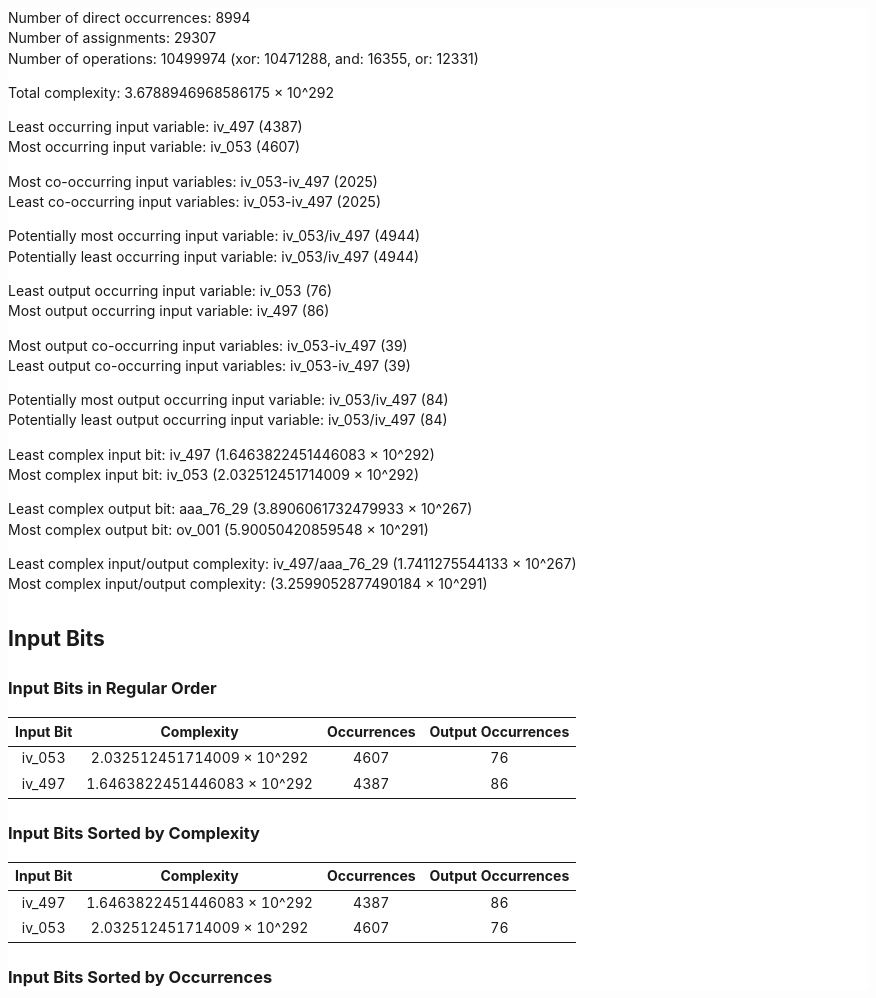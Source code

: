 Number of direct occurrences: 8994  
Number of assignments: 29307  
Number of operations: 10499974
(xor: 10471288,
and: 16355,
or: 12331)

Total complexity: 3.6788946968586175 × 10^292

Least occurring input variable: iv_497 (4387)  
Most occurring input variable: iv_053 (4607)

Most co-occurring input variables: iv_053-iv_497 (2025)  
Least co-occurring input variables: iv_053-iv_497 (2025)

Potentially most occurring input variable: iv_053/iv_497 (4944)  
Potentially least occurring input variable: iv_053/iv_497 (4944)

Least output occurring input variable: iv_053 (76)  
Most output occurring input variable: iv_497 (86)

Most output co-occurring input variables: iv_053-iv_497 (39)  
Least output co-occurring input variables: iv_053-iv_497 (39)

Potentially most output occurring input variable: iv_053/iv_497 (84)  
Potentially least output occurring input variable: iv_053/iv_497 (84)

Least complex input bit: iv_497 (1.6463822451446083 × 10^292)  
Most complex input bit: iv_053 (2.032512451714009 × 10^292)

Least complex output bit: aaa_76_29 (3.8906061732479933 × 10^267)  
Most complex output bit: ov_001 (5.90050420859548 × 10^291)

Least complex input/output complexity: iv_497/aaa_76_29 (1.7411275544133 × 10^267)  
Most complex input/output complexity:  (3.2599052877490184 × 10^291)

## Input Bits

### Input Bits in Regular Order

| Input Bit | Complexity | Occurrences | Output Occurrences |
|:---------:|:----------:|:-----------:|:------------------:|
| iv_053 | 2.032512451714009 × 10^292 | 4607 | 76 |
| iv_497 | 1.6463822451446083 × 10^292 | 4387 | 86 |

### Input Bits Sorted by Complexity

| Input Bit | Complexity | Occurrences | Output Occurrences |
|:---------:|:----------:|:-----------:|:------------------:|
| iv_497 | 1.6463822451446083 × 10^292 | 4387 | 86 |
| iv_053 | 2.032512451714009 × 10^292 | 4607 | 76 |

### Input Bits Sorted by Occurrences
